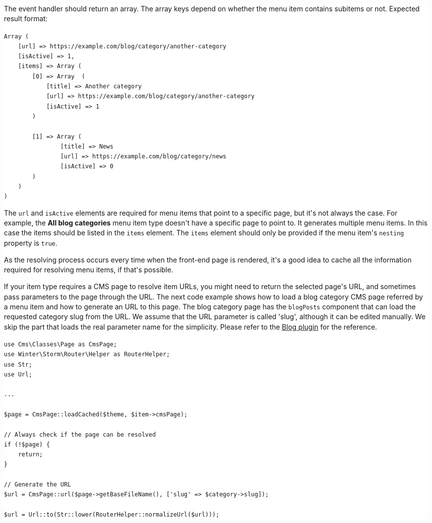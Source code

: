 The event handler should return an array. The array keys depend on whether the menu item contains subitems or not. Expected result format:

    Array (
        [url] => https://example.com/blog/category/another-category
        [isActive] => 1,
        [items] => Array (
            [0] => Array  (
                [title] => Another category
                [url] => https://example.com/blog/category/another-category
                [isActive] => 1
            )

            [1] => Array (
                    [title] => News
                    [url] => https://example.com/blog/category/news
                    [isActive] => 0
            )
        )
    )

The `url` and `isActive` elements are required for menu items that point to a specific page, but it's not always the case. For example, the **All blog categories** menu item type doesn't have a specific page to point to. It generates multiple menu items. In this case the items should be listed in the `items` element. The `items` element should only be provided if the menu item's `nesting` property is `true`.

As the resolving process occurs every time when the front-end page is rendered, it's a good idea to cache all the information required for resolving menu items, if that's possible.

If your item type requires a CMS page to resolve item URLs, you might need to return the selected page's URL, and sometimes pass parameters to the page through the URL. The next code example shows how to load a blog category CMS page referred by a menu item and how to generate an URL to this page. The blog category page has the `blogPosts` component that can load the requested category slug from the URL. We assume that the URL parameter is called 'slug', although it can be edited manually. We skip the part that loads the real parameter name for the simplicity. Please refer to the [Blog plugin](https://github.com/wintercms/wn-blog-plugin) for the reference.

    use Cms\Classes\Page as CmsPage;
    use Winter\Storm\Router\Helper as RouterHelper;
    use Str;
    use Url;

    ...

    $page = CmsPage::loadCached($theme, $item->cmsPage);

    // Always check if the page can be resolved
    if (!$page) {
        return;
    }

    // Generate the URL
    $url = CmsPage::url($page->getBaseFileName(), ['slug' => $category->slug]);

    $url = Url::to(Str::lower(RouterHelper::normalizeUrl($url)));
